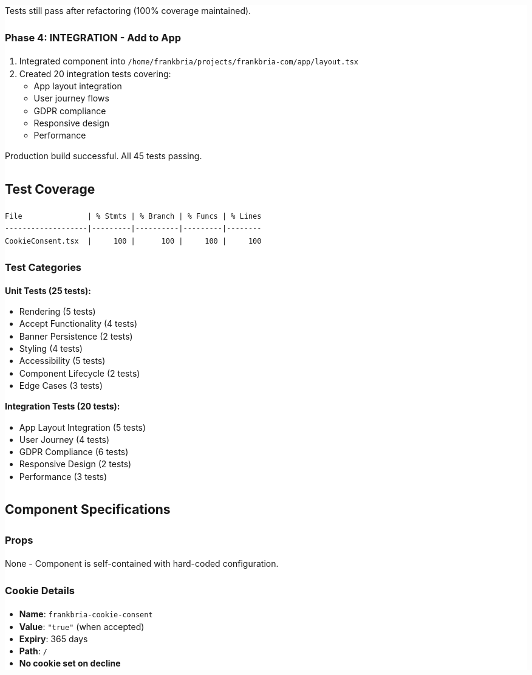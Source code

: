 Tests still pass after refactoring (100% coverage maintained).

### Phase 4: INTEGRATION - Add to App

1. Integrated component into `/home/frankbria/projects/frankbria-com/app/layout.tsx`
2. Created 20 integration tests covering:
   - App layout integration
   - User journey flows
   - GDPR compliance
   - Responsive design
   - Performance

Production build successful. All 45 tests passing.

## Test Coverage

```
File               | % Stmts | % Branch | % Funcs | % Lines
-------------------|---------|----------|---------|--------
CookieConsent.tsx  |     100 |      100 |     100 |     100
```

### Test Categories

**Unit Tests (25 tests):**
- Rendering (5 tests)
- Accept Functionality (4 tests)
- Banner Persistence (2 tests)
- Styling (4 tests)
- Accessibility (5 tests)
- Component Lifecycle (2 tests)
- Edge Cases (3 tests)

**Integration Tests (20 tests):**
- App Layout Integration (5 tests)
- User Journey (4 tests)
- GDPR Compliance (6 tests)
- Responsive Design (2 tests)
- Performance (3 tests)

## Component Specifications

### Props
None - Component is self-contained with hard-coded configuration.

### Cookie Details
- **Name**: `frankbria-cookie-consent`
- **Value**: `"true"` (when accepted)
- **Expiry**: 365 days
- **Path**: `/`
- **No cookie set on decline**
